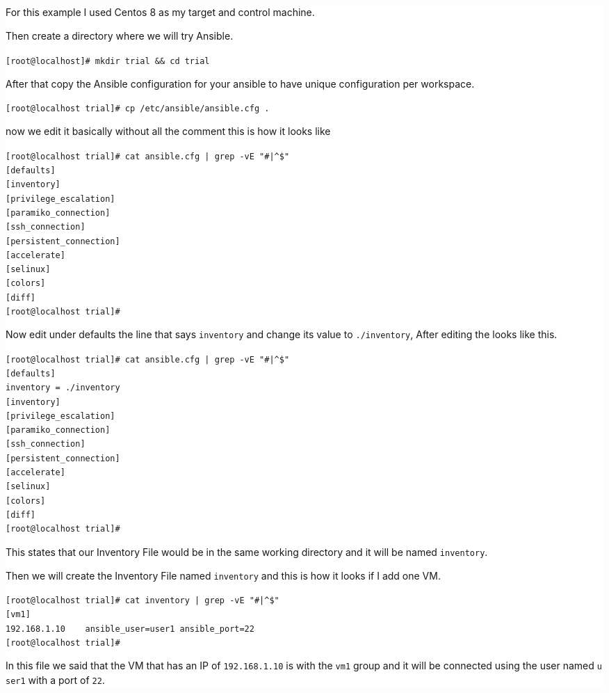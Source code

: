 For this example I used Centos 8 as my target and control machine.

Then create a directory where we will try Ansible.
```
[root@localhost]# mkdir trial && cd trial
```

After that copy the Ansible configuration for your ansible to have unique configuration per workspace.
```
[root@localhost trial]# cp /etc/ansible/ansible.cfg .
```

now we edit it basically without all the comment this is how it looks like
```
[root@localhost trial]# cat ansible.cfg | grep -vE "#|^$"
[defaults]
[inventory]
[privilege_escalation]
[paramiko_connection]
[ssh_connection]
[persistent_connection]
[accelerate]
[selinux]
[colors]
[diff]
[root@localhost trial]#
```

Now edit under defaults the line that says `inventory` and change its value to `./inventory`, After editing the looks like this.
```
[root@localhost trial]# cat ansible.cfg | grep -vE "#|^$"
[defaults]
inventory = ./inventory
[inventory]
[privilege_escalation]
[paramiko_connection]
[ssh_connection]
[persistent_connection]
[accelerate]
[selinux]
[colors]
[diff]
[root@localhost trial]#
```
This states that our Inventory File would be in the same working directory and it will be named `inventory`.

Then we will create the Inventory File named `inventory` and this is how it looks if I add one VM.
```
[root@localhost trial]# cat inventory | grep -vE "#|^$"
[vm1]
192.168.1.10	ansible_user=user1 ansible_port=22
[root@localhost trial]#
```
In this file we said that the VM that has an IP of `192.168.1.10` is with the `vm1` group and it will be connected using the user named `user1` with a port of `22`.
